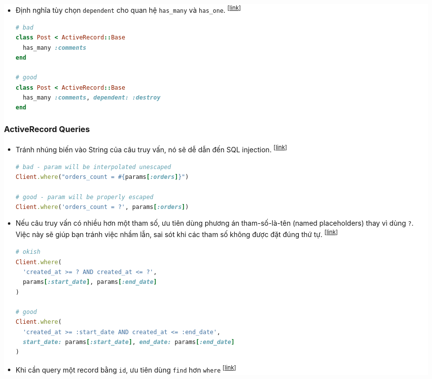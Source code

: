 * <a name="has_many-has_one-dependent-option"></a>
  Định nghĩa tùy chọn `dependent` cho quan hệ `has_many` và `has_one`.
<sup>[[link](#has_many-has_one-dependent-option)]</sup>

  ```Ruby
  # bad
  class Post < ActiveRecord::Base
    has_many :comments
  end

  # good
  class Post < ActiveRecord::Base
    has_many :comments, dependent: :destroy
  end
  ```

### ActiveRecord Queries

* <a name="avoid-interpolation"></a>
  Tránh nhúng biến vào String của câu truy vấn, nó sẽ dễ dẫn đến SQL injection.
<sup>[[link](#avoid-interpolation)]</sup>

  ```Ruby
  # bad - param will be interpolated unescaped
  Client.where("orders_count = #{params[:orders]}")

  # good - param will be properly escaped
  Client.where('orders_count = ?', params[:orders])
  ```

* <a name="named-placeholder"></a>
  Nếu câu truy vấn có nhiều hơn một tham số, ưu tiên dùng phương án
  tham-số-là-tên (named placeholders) thay vì dùng `?`.
  Việc này sẽ giúp bạn tránh việc nhầm lẫn, sai sót khi các tham số không
  được đặt đúng thứ tự.
<sup>[[link](#named-placeholder)]</sup>

  ```Ruby
  # okish
  Client.where(
    'created_at >= ? AND created_at <= ?',
    params[:start_date], params[:end_date]
  )

  # good
  Client.where(
    'created_at >= :start_date AND created_at <= :end_date',
    start_date: params[:start_date], end_date: params[:end_date]
  )
  ```

* <a name="find"></a>
  Khi cần query một record bằng `id`, ưu tiên dùng `find` hơn `where`
<sup>[[link](#find)]</sup>
